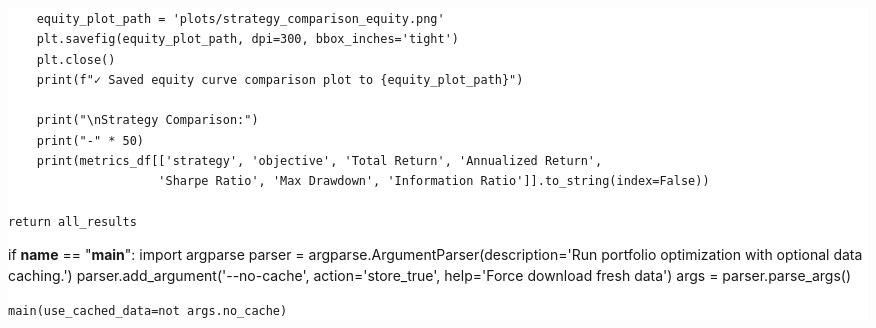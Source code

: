         equity_plot_path = 'plots/strategy_comparison_equity.png'
        plt.savefig(equity_plot_path, dpi=300, bbox_inches='tight')
        plt.close()
        print(f"✓ Saved equity curve comparison plot to {equity_plot_path}")

        print("\nStrategy Comparison:")
        print("-" * 50)
        print(metrics_df[['strategy', 'objective', 'Total Return', 'Annualized Return', 
                         'Sharpe Ratio', 'Max Drawdown', 'Information Ratio']].to_string(index=False))
    
    return all_results

if __name__ == "__main__":
    import argparse
    parser = argparse.ArgumentParser(description='Run portfolio optimization with optional data caching.')
    parser.add_argument('--no-cache', action='store_true', help='Force download fresh data')
    args = parser.parse_args()
    
    main(use_cached_data=not args.no_cache)